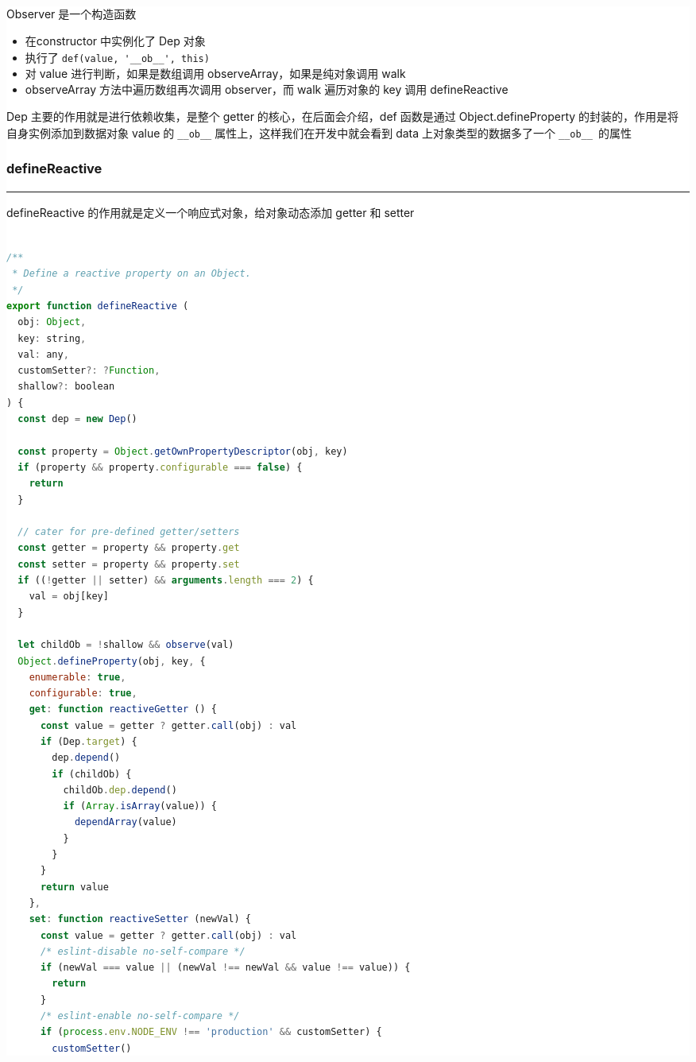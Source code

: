 Observer 是一个构造函数
- 在constructor 中实例化了 Dep 对象
- 执行了 `def(value, '__ob__', this)`
- 对 value 进行判断，如果是数组调用 observeArray，如果是纯对象调用 walk 
- observeArray 方法中遍历数组再次调用 observer，而 walk 遍历对象的 key 调用 defineReactive

Dep 主要的作用就是进行依赖收集，是整个 getter 的核心，在后面会介绍，def 函数是通过 Object.defineProperty 的封装的，作用是将自身实例添加到数据对象 value 的 `__ob__` 属性上，这样我们在开发中就会看到 data 上对象类型的数据多了一个 `__ob__ `的属性

### defineReactive<hr> 

defineReactive 的作用就是定义一个响应式对象，给对象动态添加 getter 和 setter

```js

/**
 * Define a reactive property on an Object.
 */
export function defineReactive (
  obj: Object,
  key: string,
  val: any,
  customSetter?: ?Function,
  shallow?: boolean
) {
  const dep = new Dep()

  const property = Object.getOwnPropertyDescriptor(obj, key)
  if (property && property.configurable === false) {
    return
  }

  // cater for pre-defined getter/setters
  const getter = property && property.get
  const setter = property && property.set
  if ((!getter || setter) && arguments.length === 2) {
    val = obj[key]
  }

  let childOb = !shallow && observe(val)
  Object.defineProperty(obj, key, {
    enumerable: true,
    configurable: true,
    get: function reactiveGetter () {
      const value = getter ? getter.call(obj) : val
      if (Dep.target) {
        dep.depend()
        if (childOb) {
          childOb.dep.depend()
          if (Array.isArray(value)) {
            dependArray(value)
          }
        }
      }
      return value
    },
    set: function reactiveSetter (newVal) {
      const value = getter ? getter.call(obj) : val
      /* eslint-disable no-self-compare */
      if (newVal === value || (newVal !== newVal && value !== value)) {
        return
      }
      /* eslint-enable no-self-compare */
      if (process.env.NODE_ENV !== 'production' && customSetter) {
        customSetter()
```